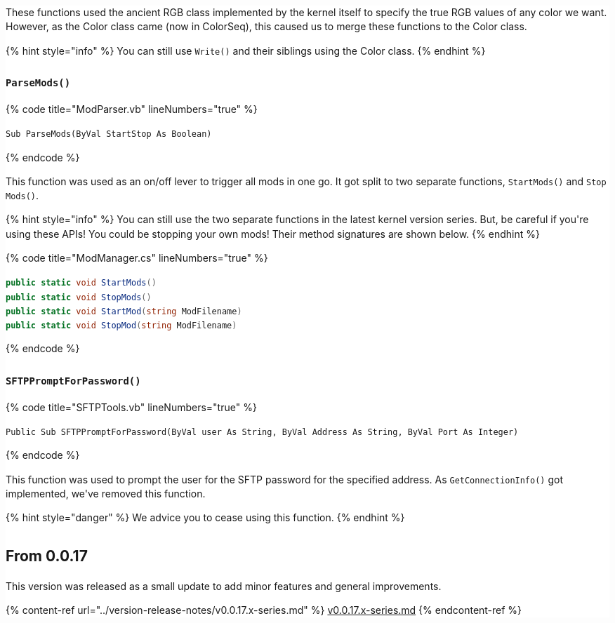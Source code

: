 These functions used the ancient RGB class implemented by the kernel itself to specify the true RGB values of any color we want. However, as the Color class came (now in ColorSeq), this caused us to merge these functions to the Color class.

{% hint style="info" %}
You can still use `Write()` and their siblings using the Color class.
{% endhint %}

### `ParseMods()`

{% code title="ModParser.vb" lineNumbers="true" %}
```visual-basic
Sub ParseMods(ByVal StartStop As Boolean)
```
{% endcode %}

This function was used as an on/off lever to trigger all mods in one go. It got split to two separate functions, `StartMods()` and `StopMods()`.

{% hint style="info" %}
You can still use the two separate functions in the latest kernel version series. But, be careful if you're using these APIs! You could be stopping your own mods! Their method signatures are shown below.
{% endhint %}

{% code title="ModManager.cs" lineNumbers="true" %}
```csharp
public static void StartMods()
public static void StopMods()
public static void StartMod(string ModFilename)
public static void StopMod(string ModFilename)
```
{% endcode %}

### `SFTPPromptForPassword()`

{% code title="SFTPTools.vb" lineNumbers="true" %}
```visual-basic
Public Sub SFTPPromptForPassword(ByVal user As String, ByVal Address As String, ByVal Port As Integer)
```
{% endcode %}

This function was used to prompt the user for the SFTP password for the specified address. As `GetConnectionInfo()` got implemented, we've removed this function.

{% hint style="danger" %}
We advice you to cease using this function.
{% endhint %}

## From 0.0.17

This version was released as a small update to add minor features and general improvements.

{% content-ref url="../version-release-notes/v0.0.17.x-series.md" %}
[v0.0.17.x-series.md](../version-release-notes/v0.0.17.x-series.md)
{% endcontent-ref %}
